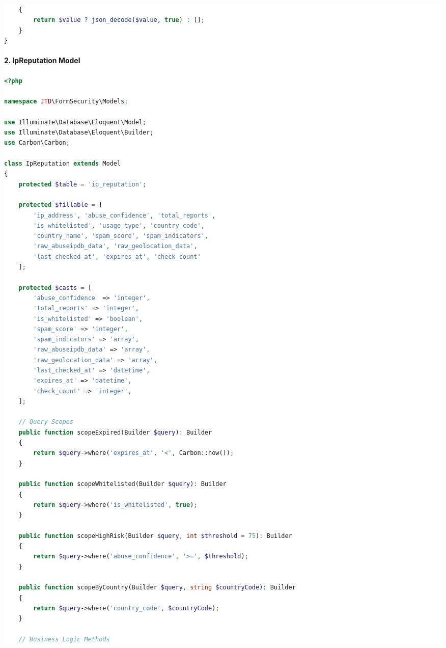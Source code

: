 ```php
    {
        return $value ? json_decode($value, true) : [];
    }
}
```

#### 2. IpReputation Model
```php
<?php

namespace JTD\FormSecurity\Models;

use Illuminate\Database\Eloquent\Model;
use Illuminate\Database\Eloquent\Builder;
use Carbon\Carbon;

class IpReputation extends Model
{
    protected $table = 'ip_reputation';

    protected $fillable = [
        'ip_address', 'abuse_confidence', 'total_reports',
        'is_whitelisted', 'usage_type', 'country_code',
        'country_name', 'spam_score', 'spam_indicators',
        'raw_abuseipdb_data', 'raw_geolocation_data',
        'last_checked_at', 'expires_at', 'check_count'
    ];

    protected $casts = [
        'abuse_confidence' => 'integer',
        'total_reports' => 'integer',
        'is_whitelisted' => 'boolean',
        'spam_score' => 'integer',
        'spam_indicators' => 'array',
        'raw_abuseipdb_data' => 'array',
        'raw_geolocation_data' => 'array',
        'last_checked_at' => 'datetime',
        'expires_at' => 'datetime',
        'check_count' => 'integer',
    ];

    // Query Scopes
    public function scopeExpired(Builder $query): Builder
    {
        return $query->where('expires_at', '<', Carbon::now());
    }

    public function scopeWhitelisted(Builder $query): Builder
    {
        return $query->where('is_whitelisted', true);
    }

    public function scopeHighRisk(Builder $query, int $threshold = 75): Builder
    {
        return $query->where('abuse_confidence', '>=', $threshold);
    }

    public function scopeByCountry(Builder $query, string $countryCode): Builder
    {
        return $query->where('country_code', $countryCode);
    }

    // Business Logic Methods
```